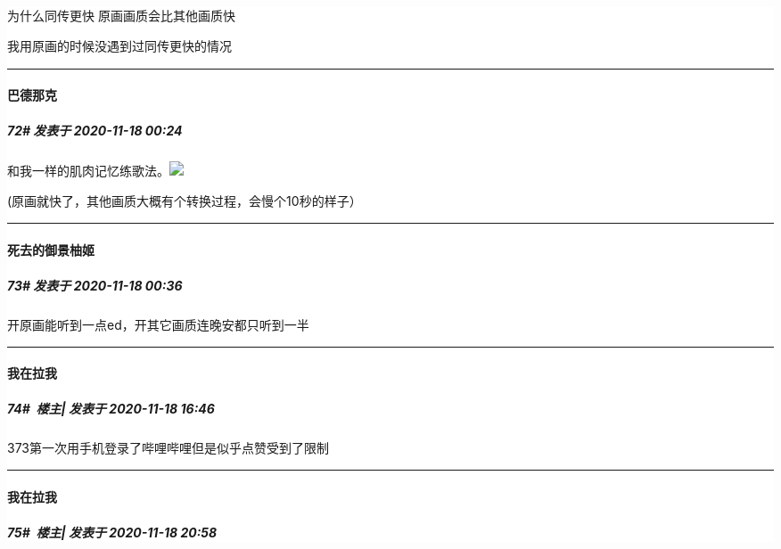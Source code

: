 为什么同传更快</blockquote>
原画画质会比其他画质快

我用原画的时候没遇到过同传更快的情况







*****

####  巴德那克  
##### 72#       发表于 2020-11-18 00:24




和我一样的肌肉记忆练歌法。<img src="https://static.saraba1st.com/image/smiley/face2017/068.png" referrerpolicy="no-referrer">


(原画就快了，其他画质大概有个转换过程，会慢个10秒的样子）







*****

####  死去的御景柚姬  
##### 73#       发表于 2020-11-18 00:36




开原画能听到一点ed，开其它画质连晚安都只听到一半







*****

####  我在拉我  
##### 74#         楼主| 发表于 2020-11-18 16:46




373第一次用手机登录了哔哩哔哩但是似乎点赞受到了限制







*****

####  我在拉我  
##### 75#         楼主| 发表于 2020-11-18 20:58



